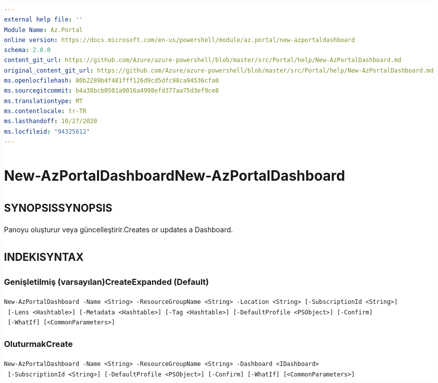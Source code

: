 ```yaml
---
external help file: ''
Module Name: Az.Portal
online version: https://docs.microsoft.com/en-us/powershell/module/az.portal/new-azportaldashboard
schema: 2.0.0
content_git_url: https://github.com/Azure/azure-powershell/blob/master/src/Portal/help/New-AzPortalDashboard.md
original_content_git_url: https://github.com/Azure/azure-powershell/blob/master/src/Portal/help/New-AzPortalDashboard.md
ms.openlocfilehash: 80b2289b4f481fff126d9cd5dfc98ca94536cfa0
ms.sourcegitcommit: b4a38bcb0501a9016a4998efd377aa75d3ef9ce8
ms.translationtype: MT
ms.contentlocale: tr-TR
ms.lasthandoff: 10/27/2020
ms.locfileid: "94325612"
---
```

# <span data-ttu-id="1434f-101">New-AzPortalDashboard</span><span class="sxs-lookup"><span data-stu-id="1434f-101">New-AzPortalDashboard</span></span>

## <span data-ttu-id="1434f-102">SYNOPSIS</span><span class="sxs-lookup"><span data-stu-id="1434f-102">SYNOPSIS</span></span>
<span data-ttu-id="1434f-103">Panoyu oluşturur veya güncelleştirir.</span><span class="sxs-lookup"><span data-stu-id="1434f-103">Creates or updates a Dashboard.</span></span>

## <span data-ttu-id="1434f-104">INDEKI</span><span class="sxs-lookup"><span data-stu-id="1434f-104">SYNTAX</span></span>

### <span data-ttu-id="1434f-105">Genişletilmiş (varsayılan)</span><span class="sxs-lookup"><span data-stu-id="1434f-105">CreateExpanded (Default)</span></span>
```
New-AzPortalDashboard -Name <String> -ResourceGroupName <String> -Location <String> [-SubscriptionId <String>]
 [-Lens <Hashtable>] [-Metadata <Hashtable>] [-Tag <Hashtable>] [-DefaultProfile <PSObject>] [-Confirm]
 [-WhatIf] [<CommonParameters>]
```

### <span data-ttu-id="1434f-106">Oluturmak</span><span class="sxs-lookup"><span data-stu-id="1434f-106">Create</span></span>
```
New-AzPortalDashboard -Name <String> -ResourceGroupName <String> -Dashboard <IDashboard>
 [-SubscriptionId <String>] [-DefaultProfile <PSObject>] [-Confirm] [-WhatIf] [<CommonParameters>]
```
